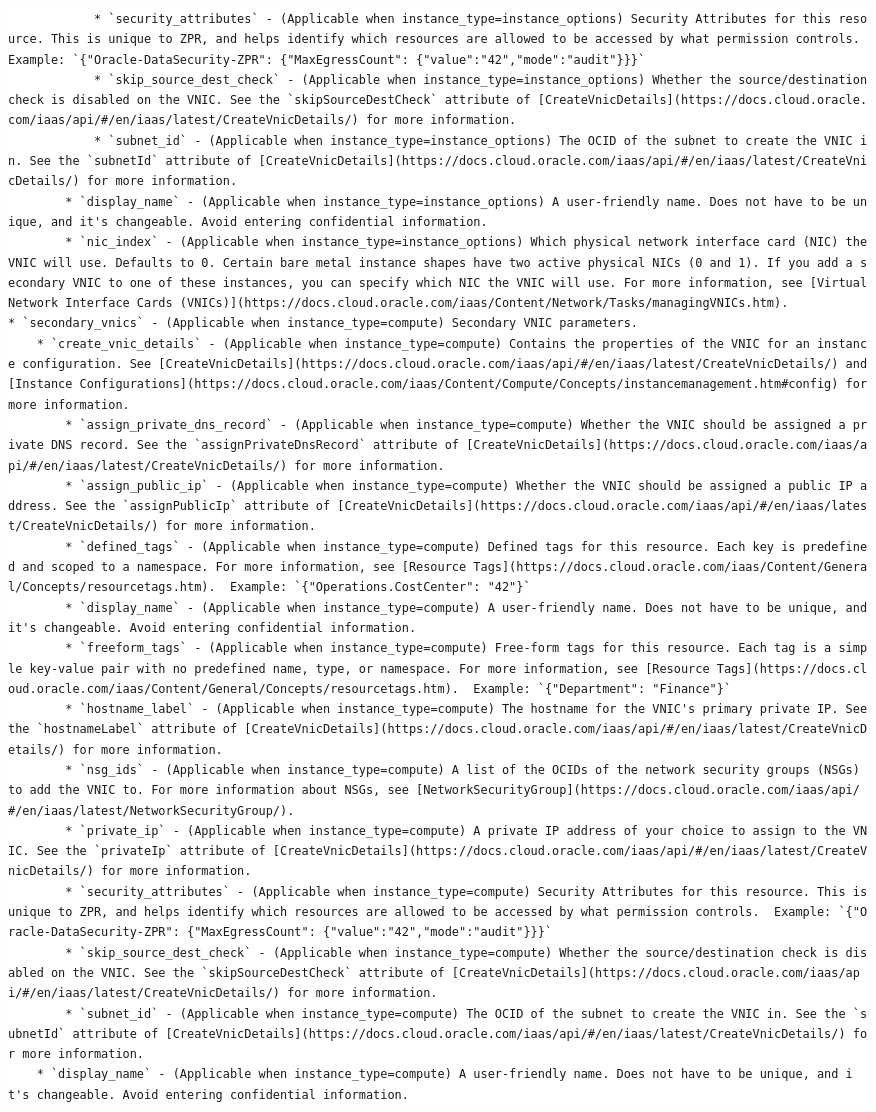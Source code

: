 				* `security_attributes` - (Applicable when instance_type=instance_options) Security Attributes for this resource. This is unique to ZPR, and helps identify which resources are allowed to be accessed by what permission controls.  Example: `{"Oracle-DataSecurity-ZPR": {"MaxEgressCount": {"value":"42","mode":"audit"}}}`
				* `skip_source_dest_check` - (Applicable when instance_type=instance_options) Whether the source/destination check is disabled on the VNIC. See the `skipSourceDestCheck` attribute of [CreateVnicDetails](https://docs.cloud.oracle.com/iaas/api/#/en/iaas/latest/CreateVnicDetails/) for more information. 
				* `subnet_id` - (Applicable when instance_type=instance_options) The OCID of the subnet to create the VNIC in. See the `subnetId` attribute of [CreateVnicDetails](https://docs.cloud.oracle.com/iaas/api/#/en/iaas/latest/CreateVnicDetails/) for more information. 
			* `display_name` - (Applicable when instance_type=instance_options) A user-friendly name. Does not have to be unique, and it's changeable. Avoid entering confidential information. 
			* `nic_index` - (Applicable when instance_type=instance_options) Which physical network interface card (NIC) the VNIC will use. Defaults to 0. Certain bare metal instance shapes have two active physical NICs (0 and 1). If you add a secondary VNIC to one of these instances, you can specify which NIC the VNIC will use. For more information, see [Virtual Network Interface Cards (VNICs)](https://docs.cloud.oracle.com/iaas/Content/Network/Tasks/managingVNICs.htm). 
	* `secondary_vnics` - (Applicable when instance_type=compute) Secondary VNIC parameters.
		* `create_vnic_details` - (Applicable when instance_type=compute) Contains the properties of the VNIC for an instance configuration. See [CreateVnicDetails](https://docs.cloud.oracle.com/iaas/api/#/en/iaas/latest/CreateVnicDetails/) and [Instance Configurations](https://docs.cloud.oracle.com/iaas/Content/Compute/Concepts/instancemanagement.htm#config) for more information. 
			* `assign_private_dns_record` - (Applicable when instance_type=compute) Whether the VNIC should be assigned a private DNS record. See the `assignPrivateDnsRecord` attribute of [CreateVnicDetails](https://docs.cloud.oracle.com/iaas/api/#/en/iaas/latest/CreateVnicDetails/) for more information. 
			* `assign_public_ip` - (Applicable when instance_type=compute) Whether the VNIC should be assigned a public IP address. See the `assignPublicIp` attribute of [CreateVnicDetails](https://docs.cloud.oracle.com/iaas/api/#/en/iaas/latest/CreateVnicDetails/) for more information. 
			* `defined_tags` - (Applicable when instance_type=compute) Defined tags for this resource. Each key is predefined and scoped to a namespace. For more information, see [Resource Tags](https://docs.cloud.oracle.com/iaas/Content/General/Concepts/resourcetags.htm).  Example: `{"Operations.CostCenter": "42"}` 
			* `display_name` - (Applicable when instance_type=compute) A user-friendly name. Does not have to be unique, and it's changeable. Avoid entering confidential information. 
			* `freeform_tags` - (Applicable when instance_type=compute) Free-form tags for this resource. Each tag is a simple key-value pair with no predefined name, type, or namespace. For more information, see [Resource Tags](https://docs.cloud.oracle.com/iaas/Content/General/Concepts/resourcetags.htm).  Example: `{"Department": "Finance"}` 
			* `hostname_label` - (Applicable when instance_type=compute) The hostname for the VNIC's primary private IP. See the `hostnameLabel` attribute of [CreateVnicDetails](https://docs.cloud.oracle.com/iaas/api/#/en/iaas/latest/CreateVnicDetails/) for more information. 
			* `nsg_ids` - (Applicable when instance_type=compute) A list of the OCIDs of the network security groups (NSGs) to add the VNIC to. For more information about NSGs, see [NetworkSecurityGroup](https://docs.cloud.oracle.com/iaas/api/#/en/iaas/latest/NetworkSecurityGroup/). 
			* `private_ip` - (Applicable when instance_type=compute) A private IP address of your choice to assign to the VNIC. See the `privateIp` attribute of [CreateVnicDetails](https://docs.cloud.oracle.com/iaas/api/#/en/iaas/latest/CreateVnicDetails/) for more information.
			* `security_attributes` - (Applicable when instance_type=compute) Security Attributes for this resource. This is unique to ZPR, and helps identify which resources are allowed to be accessed by what permission controls.  Example: `{"Oracle-DataSecurity-ZPR": {"MaxEgressCount": {"value":"42","mode":"audit"}}}`
			* `skip_source_dest_check` - (Applicable when instance_type=compute) Whether the source/destination check is disabled on the VNIC. See the `skipSourceDestCheck` attribute of [CreateVnicDetails](https://docs.cloud.oracle.com/iaas/api/#/en/iaas/latest/CreateVnicDetails/) for more information. 
			* `subnet_id` - (Applicable when instance_type=compute) The OCID of the subnet to create the VNIC in. See the `subnetId` attribute of [CreateVnicDetails](https://docs.cloud.oracle.com/iaas/api/#/en/iaas/latest/CreateVnicDetails/) for more information. 
		* `display_name` - (Applicable when instance_type=compute) A user-friendly name. Does not have to be unique, and it's changeable. Avoid entering confidential information. 